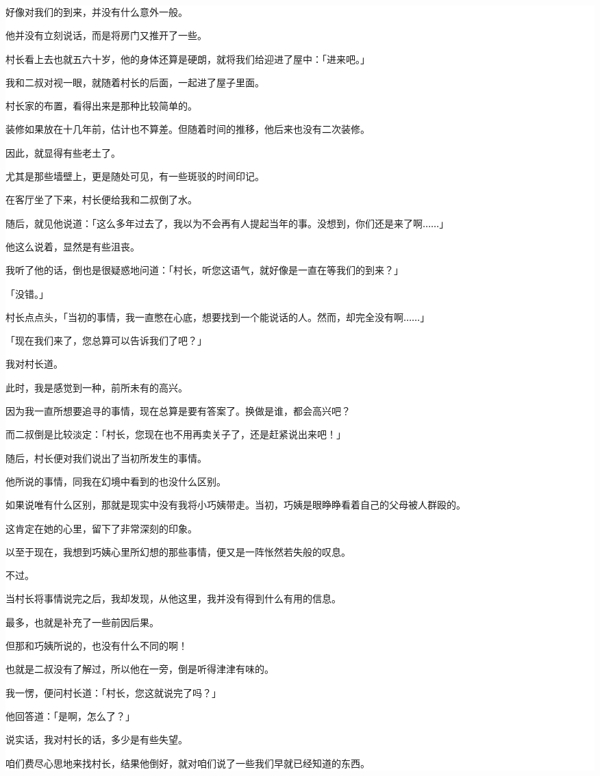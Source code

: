 好像对我们的到来，并没有什么意外一般。

他并没有立刻说话，而是将房门又推开了一些。

村长看上去也就五六十岁，他的身体还算是硬朗，就将我们给迎进了屋中：「进来吧。」

我和二叔对视一眼，就随着村长的后面，一起进了屋子里面。

村长家的布置，看得出来是那种比较简单的。

装修如果放在十几年前，估计也不算差。但随着时间的推移，他后来也没有二次装修。

因此，就显得有些老土了。

尤其是那些墙壁上，更是随处可见，有一些斑驳的时间印记。

在客厅坐了下来，村长便给我和二叔倒了水。

随后，就见他说道：「这么多年过去了，我以为不会再有人提起当年的事。没想到，你们还是来了啊……」

他这么说着，显然是有些沮丧。

我听了他的话，倒也是很疑惑地问道：「村长，听您这语气，就好像是一直在等我们的到来？」

「没错。」

村长点点头，「当初的事情，我一直憋在心底，想要找到一个能说话的人。然而，却完全没有啊……」

「现在我们来了，您总算可以告诉我们了吧？」

我对村长道。

此时，我是感觉到一种，前所未有的高兴。

因为我一直所想要追寻的事情，现在总算是要有答案了。换做是谁，都会高兴吧？

而二叔倒是比较淡定：「村长，您现在也不用再卖关子了，还是赶紧说出来吧！」

随后，村长便对我们说出了当初所发生的事情。

他所说的事情，同我在幻境中看到的也没什么区别。

如果说唯有什么区别，那就是现实中没有我将小巧姨带走。当初，巧姨是眼睁睁看着自己的父母被人群殴的。

这肯定在她的心里，留下了非常深刻的印象。

以至于现在，我想到巧姨心里所幻想的那些事情，便又是一阵怅然若失般的叹息。

不过。

当村长将事情说完之后，我却发现，从他这里，我并没有得到什么有用的信息。

最多，也就是补充了一些前因后果。

但那和巧姨所说的，也没有什么不同的啊！

也就是二叔没有了解过，所以他在一旁，倒是听得津津有味的。

我一愣，便问村长道：「村长，您这就说完了吗？」

他回答道：「是啊，怎么了？」

说实话，我对村长的话，多少是有些失望。

咱们费尽心思地来找村长，结果他倒好，就对咱们说了一些我们早就已经知道的东西。
